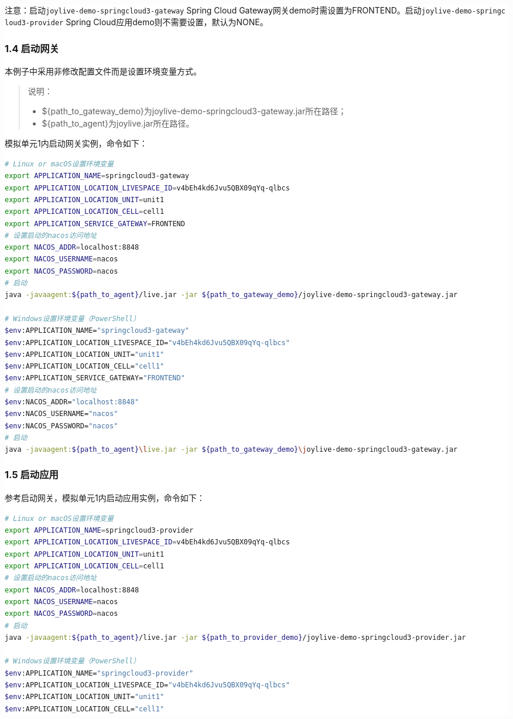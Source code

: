 注意：启动`joylive-demo-springcloud3-gateway` Spring Cloud Gateway网关demo时需设置为FRONTEND。启动`joylive-demo-springcloud3-provider` Spring Cloud应用demo则不需要设置，默认为NONE。

### 1.4 启动网关

本例子中采用非修改配置文件而是设置环境变量方式。

> 说明：
> - ${path_to_gateway_demo}为joylive-demo-springcloud3-gateway.jar所在路径；
> - ${path_to_agent}为joylive.jar所在路径。

模拟单元1内启动网关实例，命令如下：

```bash
# Linux or macOS设置环境变量
export APPLICATION_NAME=springcloud3-gateway
export APPLICATION_LOCATION_LIVESPACE_ID=v4bEh4kd6Jvu5QBX09qYq-qlbcs
export APPLICATION_LOCATION_UNIT=unit1
export APPLICATION_LOCATION_CELL=cell1
export APPLICATION_SERVICE_GATEWAY=FRONTEND
# 设置启动的nacos访问地址
export NACOS_ADDR=localhost:8848
export NACOS_USERNAME=nacos
export NACOS_PASSWORD=nacos
# 启动
java -javaagent:${path_to_agent}/live.jar -jar ${path_to_gateway_demo}/joylive-demo-springcloud3-gateway.jar 

# Windows设置环境变量（PowerShell）
$env:APPLICATION_NAME="springcloud3-gateway"
$env:APPLICATION_LOCATION_LIVESPACE_ID="v4bEh4kd6Jvu5QBX09qYq-qlbcs"
$env:APPLICATION_LOCATION_UNIT="unit1"
$env:APPLICATION_LOCATION_CELL="cell1"
$env:APPLICATION_SERVICE_GATEWAY="FRONTEND"
# 设置启动的nacos访问地址
$env:NACOS_ADDR="localhost:8848"
$env:NACOS_USERNAME="nacos"
$env:NACOS_PASSWORD="nacos"
# 启动
java -javaagent:${path_to_agent}\live.jar -jar ${path_to_gateway_demo}\joylive-demo-springcloud3-gateway.jar
```

### 1.5 启动应用

参考启动网关，模拟单元1内启动应用实例，命令如下：

```bash
# Linux or macOS设置环境变量
export APPLICATION_NAME=springcloud3-provider
export APPLICATION_LOCATION_LIVESPACE_ID=v4bEh4kd6Jvu5QBX09qYq-qlbcs
export APPLICATION_LOCATION_UNIT=unit1
export APPLICATION_LOCATION_CELL=cell1
# 设置启动的nacos访问地址
export NACOS_ADDR=localhost:8848
export NACOS_USERNAME=nacos
export NACOS_PASSWORD=nacos
# 启动
java -javaagent:${path_to_agent}/live.jar -jar ${path_to_provider_demo}/joylive-demo-springcloud3-provider.jar 

# Windows设置环境变量（PowerShell）
$env:APPLICATION_NAME="springcloud3-provider"
$env:APPLICATION_LOCATION_LIVESPACE_ID="v4bEh4kd6Jvu5QBX09qYq-qlbcs"
$env:APPLICATION_LOCATION_UNIT="unit1"
$env:APPLICATION_LOCATION_CELL="cell1"
```